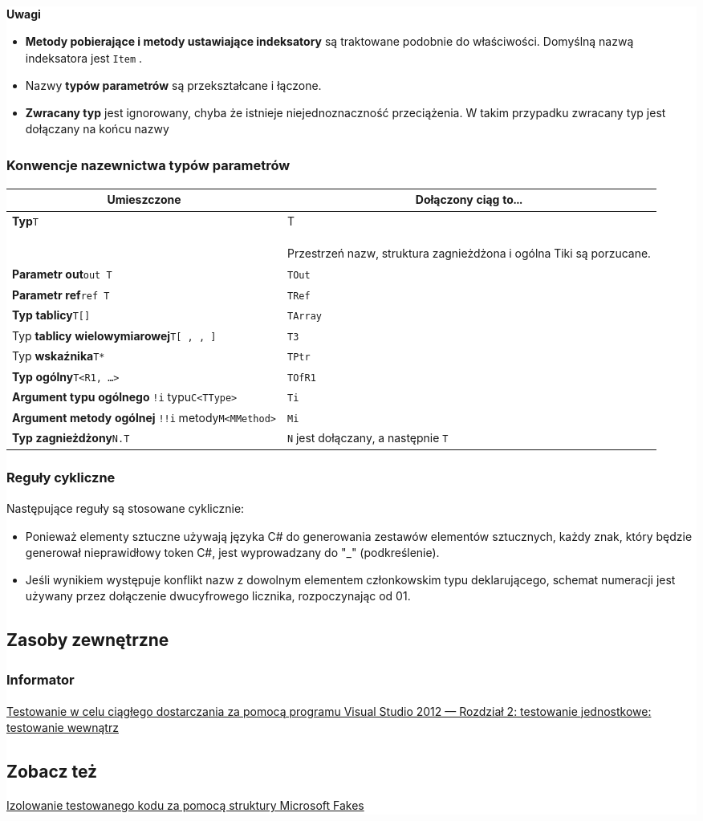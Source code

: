  **Uwagi**

- **Metody pobierające i metody ustawiające indeksatory** są traktowane podobnie do właściwości. Domyślną nazwą indeksatora jest `Item` .

- Nazwy **typów parametrów** są przekształcane i łączone.

- **Zwracany typ** jest ignorowany, chyba że istnieje niejednoznaczność przeciążenia. W takim przypadku zwracany typ jest dołączany na końcu nazwy

### <a name="parameter-type-naming-conventions"></a><a name="BKMK_Parameter_type_naming_conventions"></a> Konwencje nazewnictwa typów parametrów

|Umieszczone|Dołączony ciąg to...|
|-----------|-------------------------|
|**Typ**`T`|T<br /><br /> Przestrzeń nazw, struktura zagnieżdżona i ogólna Tiki są porzucane.|
|**Parametr out**`out T`|`TOut`|
|**Parametr ref**`ref T`|`TRef`|
|**Typ tablicy**`T[]`|`TArray`|
|Typ **tablicy wielowymiarowej**`T[ , , ]`|`T3`|
|Typ **wskaźnika**`T*`|`TPtr`|
|**Typ ogólny**`T<R1, …>`|`TOfR1`|
|**Argument typu ogólnego** `!i` typu`C<TType>`|`Ti`|
|**Argument metody ogólnej** `!!i` metody`M<MMethod>`|`Mi`|
|**Typ zagnieżdżony**`N.T`|`N` jest dołączany, a następnie `T`|

### <a name="recursive-rules"></a><a name="BKMK_Recursive_rules"></a> Reguły cykliczne
 Następujące reguły są stosowane cyklicznie:

- Ponieważ elementy sztuczne używają języka C# do generowania zestawów elementów sztucznych, każdy znak, który będzie generował nieprawidłowy token C#, jest wyprowadzany do "_" (podkreślenie).

- Jeśli wynikiem występuje konflikt nazw z dowolnym elementem członkowskim typu deklarującego, schemat numeracji jest używany przez dołączenie dwucyfrowego licznika, rozpoczynając od 01.

## <a name="external-resources"></a><a name="BKMK_External_resources"></a> Zasoby zewnętrzne

### <a name="guidance"></a><a name="BKMK_Guidance"></a> Informator
 [Testowanie w celu ciągłego dostarczania za pomocą programu Visual Studio 2012 — Rozdział 2: testowanie jednostkowe: testowanie wewnątrz](https://msdn.microsoft.com/library/jj159340.aspx)

## <a name="see-also"></a>Zobacz też
 [Izolowanie testowanego kodu za pomocą struktury Microsoft Fakes](../test/isolating-code-under-test-with-microsoft-fakes.md)
